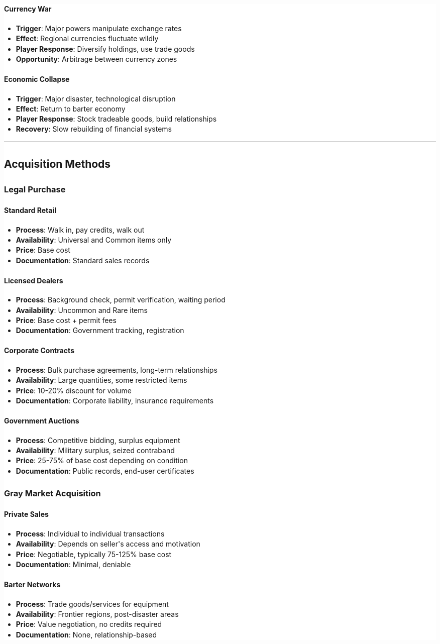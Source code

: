 #### Currency War
- **Trigger**: Major powers manipulate exchange rates
- **Effect**: Regional currencies fluctuate wildly
- **Player Response**: Diversify holdings, use trade goods
- **Opportunity**: Arbitrage between currency zones

#### Economic Collapse
- **Trigger**: Major disaster, technological disruption
- **Effect**: Return to barter economy
- **Player Response**: Stock tradeable goods, build relationships
- **Recovery**: Slow rebuilding of financial systems

---

## Acquisition Methods

### Legal Purchase

#### Standard Retail
- **Process**: Walk in, pay credits, walk out
- **Availability**: Universal and Common items only
- **Price**: Base cost
- **Documentation**: Standard sales records

#### Licensed Dealers
- **Process**: Background check, permit verification, waiting period
- **Availability**: Uncommon and Rare items
- **Price**: Base cost + permit fees
- **Documentation**: Government tracking, registration

#### Corporate Contracts
- **Process**: Bulk purchase agreements, long-term relationships
- **Availability**: Large quantities, some restricted items
- **Price**: 10-20% discount for volume
- **Documentation**: Corporate liability, insurance requirements

#### Government Auctions
- **Process**: Competitive bidding, surplus equipment
- **Availability**: Military surplus, seized contraband
- **Price**: 25-75% of base cost depending on condition
- **Documentation**: Public records, end-user certificates

### Gray Market Acquisition

#### Private Sales
- **Process**: Individual to individual transactions
- **Availability**: Depends on seller's access and motivation
- **Price**: Negotiable, typically 75-125% base cost
- **Documentation**: Minimal, deniable

#### Barter Networks
- **Process**: Trade goods/services for equipment
- **Availability**: Frontier regions, post-disaster areas
- **Price**: Value negotiation, no credits required
- **Documentation**: None, relationship-based
